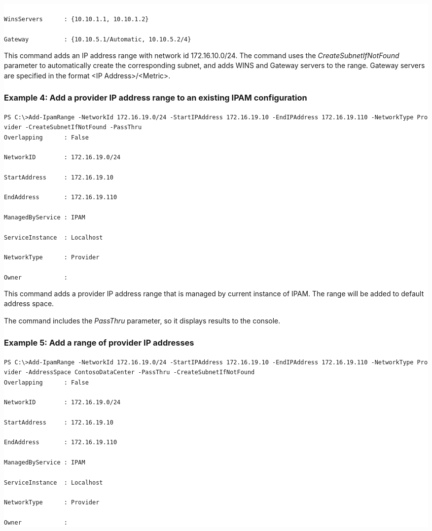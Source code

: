 ```

WinsServers      : {10.10.1.1, 10.10.1.2}

Gateway          : {10.10.5.1/Automatic, 10.10.5.2/4}
```

This command adds an IP address range with network id 172.16.10.0/24.
The command uses the *CreateSubnetIfNotFound* parameter to automatically create the corresponding subnet, and adds WINS and Gateway servers to the range.
Gateway servers are specified in the format \<IP Address\>/\<Metric\>.

### Example 4: Add a provider IP address range to an existing IPAM configuration
```
PS C:\>Add-IpamRange -NetworkId 172.16.19.0/24 -StartIPAddress 172.16.19.10 -EndIPAddress 172.16.19.110 -NetworkType Provider -CreateSubnetIfNotFound -PassThru
Overlapping      : False

NetworkID        : 172.16.19.0/24

StartAddress     : 172.16.19.10

EndAddress       : 172.16.19.110

ManagedByService : IPAM

ServiceInstance  : Localhost

NetworkType      : Provider

Owner            :
```

This command adds a provider IP address range that is managed by current instance of IPAM.
The range will be added to default address space.

The command includes the *PassThru* parameter, so it displays results to the console.

### Example 5: Add a range of provider IP addresses
```
PS C:\>Add-IpamRange -NetworkId 172.16.19.0/24 -StartIPAddress 172.16.19.10 -EndIPAddress 172.16.19.110 -NetworkType Provider -AddressSpace ContosoDataCenter -PassThru -CreateSubnetIfNotFound
Overlapping      : False

NetworkID        : 172.16.19.0/24

StartAddress     : 172.16.19.10

EndAddress       : 172.16.19.110

ManagedByService : IPAM

ServiceInstance  : Localhost

NetworkType      : Provider

Owner            :
```
